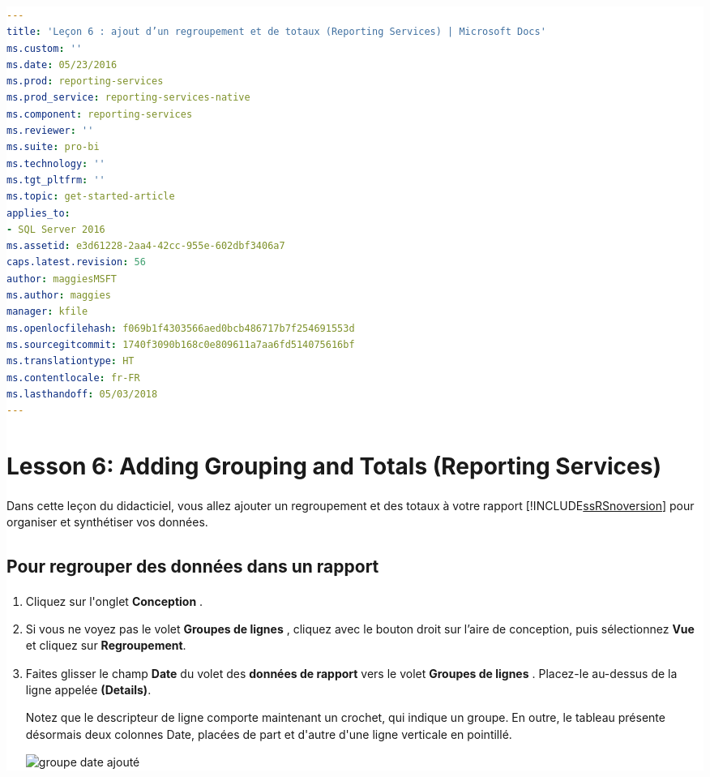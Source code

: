 ```yaml
---
title: 'Leçon 6 : ajout d’un regroupement et de totaux (Reporting Services) | Microsoft Docs'
ms.custom: ''
ms.date: 05/23/2016
ms.prod: reporting-services
ms.prod_service: reporting-services-native
ms.component: reporting-services
ms.reviewer: ''
ms.suite: pro-bi
ms.technology: ''
ms.tgt_pltfrm: ''
ms.topic: get-started-article
applies_to:
- SQL Server 2016
ms.assetid: e3d61228-2aa4-42cc-955e-602dbf3406a7
caps.latest.revision: 56
author: maggiesMSFT
ms.author: maggies
manager: kfile
ms.openlocfilehash: f069b1f4303566aed0bcb486717b7f254691553d
ms.sourcegitcommit: 1740f3090b168c0e809611a7aa6fd514075616bf
ms.translationtype: HT
ms.contentlocale: fr-FR
ms.lasthandoff: 05/03/2018
---
```

# <a name="lesson-6-adding-grouping-and-totals-reporting-services"></a>Lesson 6: Adding Grouping and Totals (Reporting Services)
Dans cette leçon du didacticiel, vous allez ajouter un regroupement et des totaux à votre rapport [!INCLUDE[ssRSnoversion](../includes/ssrsnoversion-md.md)] pour organiser et synthétiser vos données.  
  
  
## <a name="bkmk_groupdata"></a>Pour regrouper des données dans un rapport  
  
1.  Cliquez sur l'onglet **Conception** .  
  
2.  Si vous ne voyez pas le volet **Groupes de lignes** , cliquez avec le bouton droit sur l’aire de conception, puis sélectionnez **Vue** et cliquez sur **Regroupement**.  
  
3.  Faites glisser le champ **Date** du volet des **données de rapport** vers le volet **Groupes de lignes** . Placez-le au-dessus de la ligne appelée **(Details)**.
  
    Notez que le descripteur de ligne comporte maintenant un crochet, qui indique un groupe. En outre, le tableau présente désormais deux colonnes Date, placées de part et d'autre d'une ligne verticale en pointillé.  
  
    ![groupe date ajouté](../reporting-services/media/rs-basictablegroups1design.png "groupe date ajouté")  
  